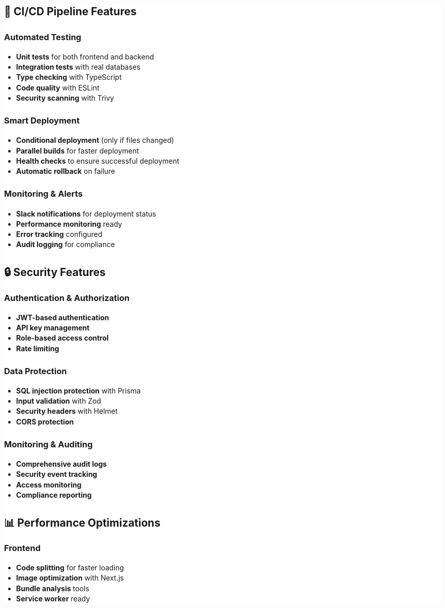 ## 🔧 CI/CD Pipeline Features

### Automated Testing
- **Unit tests** for both frontend and backend
- **Integration tests** with real databases
- **Type checking** with TypeScript
- **Code quality** with ESLint
- **Security scanning** with Trivy

### Smart Deployment
- **Conditional deployment** (only if files changed)
- **Parallel builds** for faster deployment
- **Health checks** to ensure successful deployment
- **Automatic rollback** on failure

### Monitoring & Alerts
- **Slack notifications** for deployment status
- **Performance monitoring** ready
- **Error tracking** configured
- **Audit logging** for compliance

## 🔒 Security Features

### Authentication & Authorization
- **JWT-based authentication**
- **API key management**
- **Role-based access control**
- **Rate limiting**

### Data Protection
- **SQL injection protection** with Prisma
- **Input validation** with Zod
- **Security headers** with Helmet
- **CORS protection**

### Monitoring & Auditing
- **Comprehensive audit logs**
- **Security event tracking**
- **Access monitoring**
- **Compliance reporting**

## 📊 Performance Optimizations

### Frontend
- **Code splitting** for faster loading
- **Image optimization** with Next.js
- **Bundle analysis** tools
- **Service worker** ready
